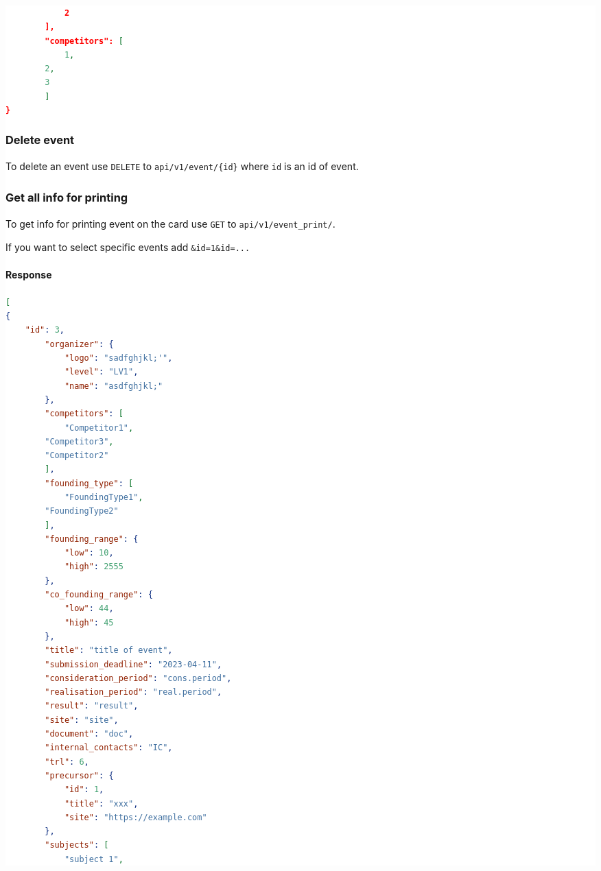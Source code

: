```json
            2
        ],
        "competitors": [
            1,
        2,
        3
        ]
}
```

### Delete event

To delete an event use `DELETE` to `api/v1/event/{id}` where `id` is an id of event.

### Get all info for printing

To get info for printing event on the card use `GET` to `api/v1/event_print/`.

If you want to select specific events add `&id=1&id=...`

#### Response

```json
[
{
    "id": 3,
        "organizer": {
            "logo": "sadfghjkl;'",
            "level": "LV1",
            "name": "asdfghjkl;"
        },
        "competitors": [
            "Competitor1",
        "Competitor3",
        "Competitor2"
        ],
        "founding_type": [
            "FoundingType1",
        "FoundingType2"
        ],
        "founding_range": {
            "low": 10,
            "high": 2555
        },
        "co_founding_range": {
            "low": 44,
            "high": 45
        },
        "title": "title of event",
        "submission_deadline": "2023-04-11",
        "consideration_period": "cons.period",
        "realisation_period": "real.period",
        "result": "result",
        "site": "site",
        "document": "doc",
        "internal_contacts": "IC",
        "trl": 6,
        "precursor": {
            "id": 1,
            "title": "xxx",
            "site": "https://example.com"
        },
        "subjects": [
            "subject 1",
```